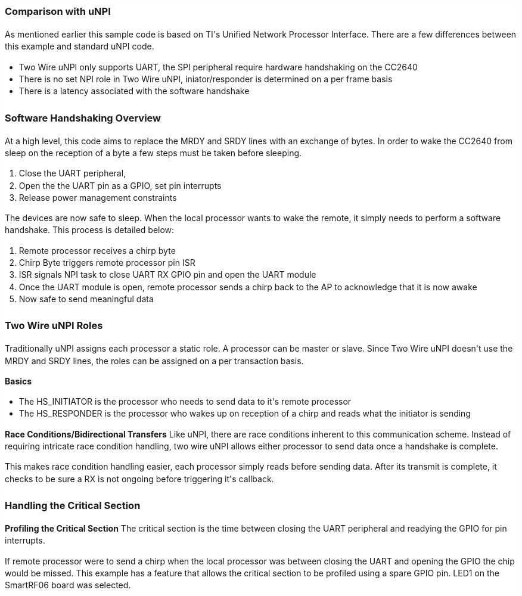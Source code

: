 
### Comparison with uNPI

As mentioned earlier this sample code is based on TI's Unified Network Processor Interface. There are a few differences between this example and standard uNPI code.

* Two Wire uNPI only supports UART, the SPI peripheral require hardware handshaking on the CC2640
* There is no set NPI role in Two Wire uNPI, iniator/responder is determined on a per frame basis
* There is a latency associated with the software handshake

### Software Handshaking Overview
At a high level, this code aims to replace the MRDY and SRDY lines with an exchange of bytes. In order to wake the CC2640 from sleep on the reception of a byte a few steps must be taken before sleeping.
1. Close the UART peripheral,
2. Open the the UART pin as a GPIO, set pin interrupts
3. Release power management constraints

The devices are now safe to sleep. When the local processor wants to wake the remote, it simply needs to perform a software handshake. This process is detailed below:

1. Remote processor receives a chirp byte
2. Chirp Byte triggers remote processor pin ISR
3. ISR signals NPI task to close UART RX GPIO pin and open the UART module
4. Once the UART module is open, remote processor sends a chirp back to the AP to acknowledge that it is now awake
5. Now safe to send meaningful data

### Two Wire uNPI Roles
Traditionally uNPI assigns each processor a static role. A processor can be master or slave. Since Two Wire uNPI doesn't use the MRDY and SRDY lines, the roles can be assigned on a per transaction basis.

**Basics**
* The HS_INITIATOR is the processor who needs to send data to it's remote processor
* The HS_RESPONDER is the processor who wakes up on reception of a chirp and reads what the initiator is sending

**Race Conditions/Bidirectional Transfers**
Like uNPI, there are race conditions inherent to this communication scheme. Instead of requiring intricate race condition handling, two wire uNPI allows either processor to send data once a handshake is complete.

This makes race condition handling easier, each processor simply reads before sending data. After its transmit is complete, it checks to be sure a RX is not ongoing before triggering it's callback.

### Handling the Critical Section
**Profiling the Critical Section**
The critical section is the time between closing the UART peripheral and readying the GPIO for pin interrupts.

If remote processor were to send a chirp when the local processor was between closing the UART and opening the GPIO the chip would be missed. This example has a feature that allows the critical section to be profiled using a spare GPIO pin. LED1 on the SmartRF06 board was selected.

